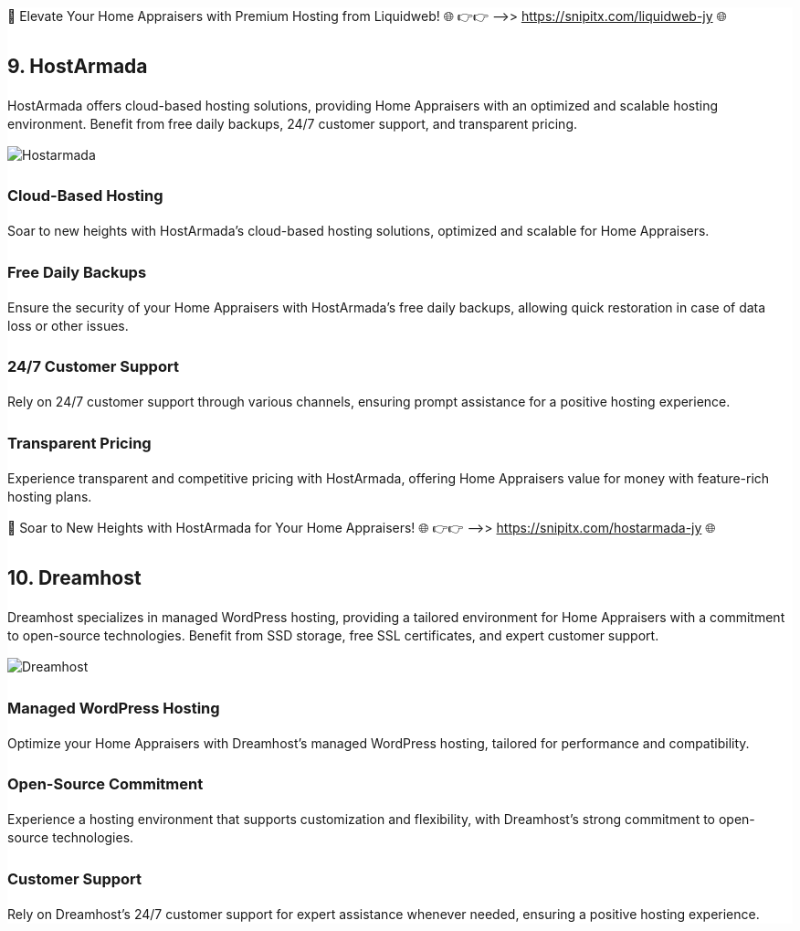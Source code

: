 🚀 Elevate Your Home Appraisers with Premium Hosting from Liquidweb! 🌐
👉👉 -->> https://snipitx.com/liquidweb-jy 🌐

## 9. HostArmada

HostArmada offers cloud-based hosting solutions, providing Home Appraisers with an optimized and scalable hosting environment. Benefit from free daily backups, 24/7 customer support, and transparent pricing.

![Hostarmada](https://i.imgur.com/KFbdf3o.jpeg "Hostarmada Hosting")

### Cloud-Based Hosting
Soar to new heights with HostArmada’s cloud-based hosting solutions, optimized and scalable for Home Appraisers.

### Free Daily Backups
Ensure the security of your Home Appraisers with HostArmada’s free daily backups, allowing quick restoration in case of data loss or other issues.

### 24/7 Customer Support
Rely on 24/7 customer support through various channels, ensuring prompt assistance for a positive hosting experience.

### Transparent Pricing
Experience transparent and competitive pricing with HostArmada, offering Home Appraisers value for money with feature-rich hosting plans.

🚀 Soar to New Heights with HostArmada for Your Home Appraisers! 🌐
👉👉 -->> https://snipitx.com/hostarmada-jy 🌐

## 10. Dreamhost

Dreamhost specializes in managed WordPress hosting, providing a tailored environment for Home Appraisers with a commitment to open-source technologies. Benefit from SSD storage, free SSL certificates, and expert customer support.

![Dreamhost](https://i.imgur.com/rXIg8ip.jpeg "Dreamhost Hosting")

### Managed WordPress Hosting
Optimize your Home Appraisers with Dreamhost’s managed WordPress hosting, tailored for performance and compatibility.

### Open-Source Commitment
Experience a hosting environment that supports customization and flexibility, with Dreamhost’s strong commitment to open-source technologies.

### Customer Support
Rely on Dreamhost’s 24/7 customer support for expert assistance whenever needed, ensuring a positive hosting experience.
